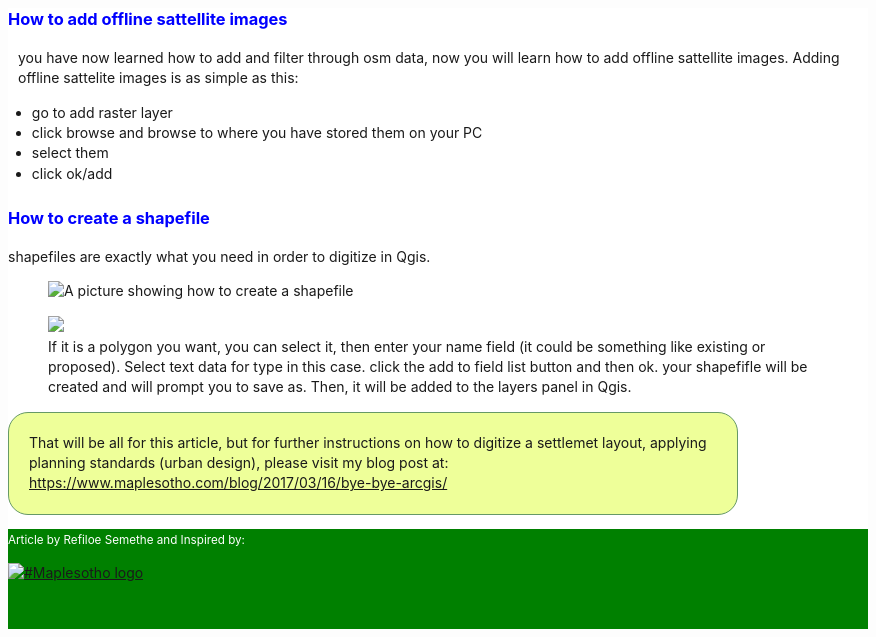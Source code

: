 
<h3 style="color: blue; font-size: 1.3;">How to add offline sattellite images</h3>

<p style="margin: 10px;">you have now learned how to add and filter through osm data, now you will learn how to add offline sattellite images. Adding offline sattelite images is as simple as this:</p>
<ul>
  <li>go to add raster layer</li>
  <li>click browse and browse to where you have stored them on your PC</li>
  <li>select them</li>
  <li>click ok/add</li>
</ul>

<h3 style="color: blue; font-size: 1.3;">How to create a shapefile</h3>
shapefiles are exactly what you need in order to digitize in Qgis.

<figure>
  <img src="createlayer.png" alt="A picture showing how to create a shapefile">
</figure>

<figure>
  <img src=![shapefile.png](https://user-images.githubusercontent.com/17254752/29928611-294667de-8e05-11e7-8dc3-c54c88232b08.jpg)alt="A picture displaying what a create a new shapefile window looks like ">
  <figcaption>If it is a polygon you want, you can select it, then enter your name field (it could be something like existing or proposed). Select text data for type in this case.
click the add to field list button and then ok. your shapefifle will be created and will prompt you to save as. Then, it will be added to the layers panel in Qgis.</figcaption>
</figure>
 <aside style="width: 80%; margin-right: auto; font-size: 1em; background: #eeff99; padding: 20px; border: 1px solid #696; border-radius: 20px;">That will be all for this
 article, but for further instructions on how to digitize a settlemet layout, applying planning standards (urban design), please visit my blog post at:
<a href="https://www.maplesotho.com/blog/2017/03/16/bye-bye-arcgis/">https://www.maplesotho.com/blog/2017/03/16/bye-bye-arcgis/</a></aside>

</article>
</section>

<footer style="width: 100%; background-color: green; color: white; margin-right: auto; margin-left: auto; height:50px; padding-bottom: 50px;">

<small style="font-size: 1.3;">Article by Refiloe Semethe and Inspired by:</small>
 <a href="https://www.maplesotho.com/"><figure style="margin-right:auto; margin-left: auto;">
  <img src="maplesotho-logo-pos.png" alt="#Maplesotho logo">
</figure></a>

</footer>
</body>
</html>
